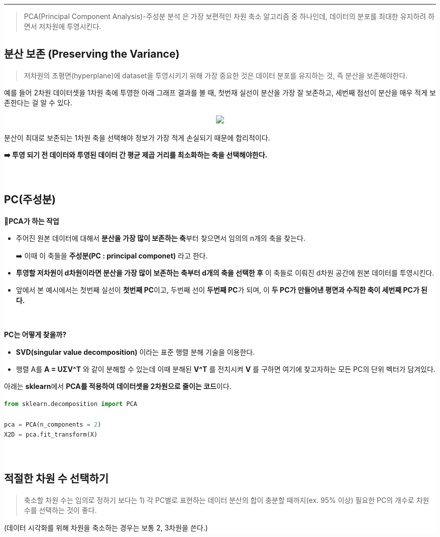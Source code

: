 <hr />

> PCA(Principal Component Analysis)-주성분 분석 은 가장 보편적인 차원 축소 알고리즘 중 하나인데, 데이터의 분포를 최대한 유지하려 하면서 저차원에 투영시킨다.

## 분산 보존 (Preserving the Variance)

> 저차원의 초평면(hyperplane)에 dataset을 투영시키기 위해 가장 중요한 것은 데이터 분포를 유지하는 것, 즉 분산을 보존해야한다.

예를 들어 2차원 데이터셋을 1차원 축에 투영한 아래 그래프 결과를 볼 때, 첫번재 실선이 분산을 가장 잘 보존하고, 세번째 점선이 분산을 매우 적게 보존한다는 걸 알 수 있다.

<div style="text-align: center">
  <img src="https://img1.daumcdn.net/thumb/R1280x0/?scode=mtistory2&fname=https%3A%2F%2Fk.kakaocdn.net%2Fdn%2FADJ8g%2FbtqVSvrzaCL%2FHfv7FQmKmQxoK4cuN9Cjk0%2Fimg.png">
</div>

분산이 최대로 보존되는 1차원 축을 선택해야 정보가 가장 적게 손실되기 때문에 합리적이다.

**➡️ 투영 되기 전 데이터와 투영된 데이터 간 평균 제곱 거리를 최소화하는 축을 선택해야한다.**

<br />

## PC(주성분)

**PCA가 하는 작업**

- 주어진 원본 데이터에 대해서 **분산을 가장 많이 보존하는 축**부터 찾으면서 임의의 n개의 축을 찾는다.

  ➡️ 이때 이 축들을 **주성분(PC : principal componet)** 라고 한다.

- **투영할 저차원이 d차원이라면 분산을 가장 많이 보존하는 축부터 d개의 축을 선택한 후** 이 축들로 이뤄진 d차원 공간에 원본 데이터를 투영시킨다.

- 앞에서 본 예시에서는 첫번째 실선이 **첫번째 PC**이고, 두번째 선이 **두번째 PC**가 되며, 이 **두 PC가 만들어낸 평면과 수직한 축이 세번째 PC가 된다.**

<br />

**PC는 어떻게 찾을까?**

- **SVD(singular value decomposition)** 이라는 표준 행렬 분해 기술을 이용한다.

- 행렬 A를 **A = UΣV^T** 와 같이 분해할 수 있는데 이때 분해된 **V^T** 를 전치시켜 **V** 를 구하면 여기에 찾고자하는 모든 PC의 단위 벡터가 담겨있다.

아래는 **sklearn**에서 **PCA를 적용하여 데이터셋을 2차원으로 줄이는 코드**이다.

```python
from sklearn.decomposition import PCA

pca = PCA(n_components = 2)
X2D = pca.fit_transform(X)
```

<br />

## 적절한 차원 수 선택하기

> 축소할 차원 수는 임의로 정하기 보다는 1) 각 PC별로 표현하는 데이터 분산의 합이 충분할 때까지(ex. 95% 이상) 필요한 PC의 개수로 차원 수를 선택하는 것이 좋다.

(데이터 시각화를 위해 차원을 축소하는 경우는 보통 2, 3차원을 쓴다.)
